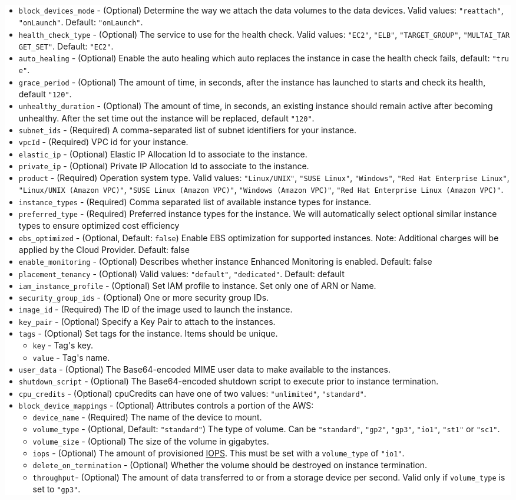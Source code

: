 * `block_devices_mode` - (Optional) Determine the way we attach the data volumes to the data devices. Valid values: `"reattach"`, `"onLaunch"`.
Default: `"onLaunch"`.
* `health_check_type` - (Optional) The service to use for the health check. Valid values: `"EC2"`, `"ELB"`, `"TARGET_GROUP"`, `"MULTAI_TARGET_SET"`.
Default: `"EC2"`. 
* `auto_healing` - (Optional) Enable the auto healing which auto replaces the instance in case the health check fails, default: `"true"`. 
* `grace_period` - (Optional) The amount of time, in seconds, after the instance has launched to starts and check its health, default `"120"`.
* `unhealthy_duration` - (Optional) The amount of time, in seconds, an existing instance should remain active after becoming unhealthy. After the set time out the instance will be replaced, default `"120"`.
* `subnet_ids` - (Required) A comma-separated list of subnet identifiers for your instance.
* `vpcId` - (Required) VPC id for your instance.
* `elastic_ip` - (Optional) Elastic IP Allocation Id to associate to the instance.
* `private_ip` - (Optional) Private IP Allocation Id to associate to the instance. 
* `product` - (Required) Operation system type. Valid values: `"Linux/UNIX"`, `"SUSE Linux"`, `"Windows"`, `"Red Hat Enterprise Linux"`, `"Linux/UNIX (Amazon VPC)"`, `"SUSE Linux (Amazon VPC)"`, `"Windows (Amazon VPC)"`,  `"Red Hat Enterprise Linux (Amazon VPC)"`.    
* `instance_types` - (Required) Comma separated list of available instance types for instance.
* `preferred_type` - (Required) Preferred instance types for the instance. We will automatically select optional similar instance types to ensure optimized cost efficiency
* `ebs_optimized` - (Optional, Default: `false`) Enable EBS optimization for supported instances. Note: Additional charges will be applied by the Cloud Provider.
Default: false
* `enable_monitoring` - (Optional) Describes whether instance Enhanced Monitoring is enabled.
Default: false
* `placement_tenancy` - (Optional) Valid values: `"default"`, `"dedicated"`.
Default: default
* `iam_instance_profile` - (Optional) Set IAM profile to instance. Set only one of ARN or Name.
* `security_group_ids` - (Optional) One or more security group IDs.
* `image_id` - (Required) The ID of the image used to launch the instance.
* `key_pair` - (Optional) Specify a Key Pair to attach to the instances.
* `tags` - (Optional) Set tags for the instance. Items should be unique.
     * `key` - Tag's key.
     * `value` - Tag's name.
* `user_data` - (Optional) The Base64-encoded MIME user data to make available to the instances.
* `shutdown_script` - (Optional) The Base64-encoded shutdown script to execute prior to instance termination.
* `cpu_credits` - (Optional) cpuCredits can have one of two values: `"unlimited"`, `"standard"`.
* `block_device_mappings` - (Optional) Attributes controls a portion of the AWS:
    * `device_name` - (Required) The name of the device to mount.
    * `volume_type` - (Optional, Default: `"standard"`) The type of volume. Can be `"standard"`, `"gp2"`, `"gp3"`, `"io1"`, `"st1"` or `"sc1"`.
    * `volume_size` - (Optional) The size of the volume in gigabytes.
    * `iops` - (Optional) The amount of provisioned [IOPS](https://docs.aws.amazon.com/AWSEC2/latest/UserGuide/ebs-io-characteristics.html). This must be set with a `volume_type` of `"io1"`.
    * `delete_on_termination` - (Optional) Whether the volume should be destroyed on instance termination.
    * `throughput`- (Optional) The amount of data transferred to or from a storage device per second. Valid only if `volume_type` is set to `"gp3"`.
